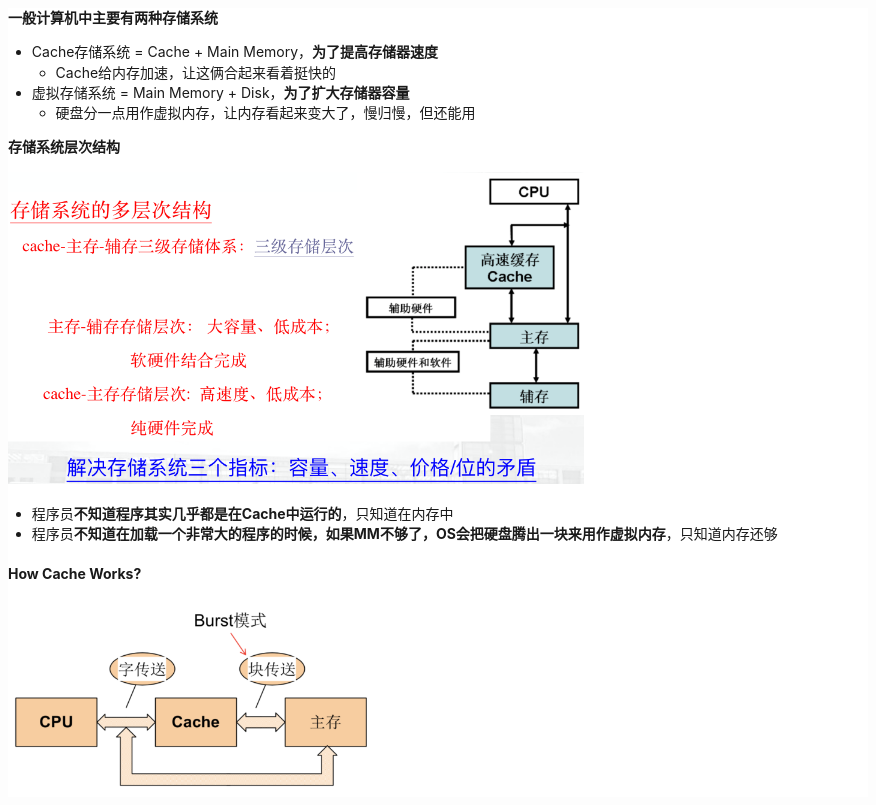 **一般计算机中主要有两种存储系统**

* Cache存储系统 = Cache + Main Memory，**为了提高存储器速度**
  * Cache给内存加速，让这俩合起来看着挺快的
* 虚拟存储系统 = Main Memory + Disk，**为了扩大存储器容量**
  * 硬盘分一点用作虚拟内存，让内存看起来变大了，慢归慢，但还能用

**存储系统层次结构**

<img src="img/ccjg2.png" alt="img" style="zoom:60%;" />

* 程序员**不知道程序其实几乎都是在Cache中运行的**，只知道在内存中
* 程序员**不知道在加载一个非常大的程序的时候，如果MM不够了，OS会把硬盘腾出一块来用作虚拟内存**，只知道内存还够

#### How Cache Works?

<img src="img/hcw.png" alt="img" style="zoom:60%;" />
